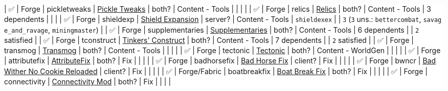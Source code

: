| ✅ | Forge        | pickletweaks                                                          | [Pickle Tweaks](https://modrinth.com/mod/J868sgbE)                                          | both?   | Content - Tools      |                                |                      |                                                                                                                                                                                                               |
| ✅ | Forge        | relics                                                                | [Relics](https://modrinth.com/mod/OCJRPujW)                                                 | both?   | Content - Tools      | 3 dependents                   |                      |                                                                                                                                                                                                               |
| ✅ | Forge        | shieldexp                                                             | [Shield Expansion](https://modrinth.com/mod/sjxWxSao)                                       | server? | Content - Tools      | `shieldexex`                   |                      | `3` (`3` uns.: `bettercombat`, `savage_and_ravage`, `miningmaster`)                                                                                                                                           |
| ✅ | Forge        | supplementaries                                                       | [Supplementaries](https://modrinth.com/mod/fFEIiSDQ)                                        | both?   | Content - Tools      | 6 dependents                   |                      | `2` satisfied                                                                                                                                                                                                 |
| ✅ | Forge        | tconstruct                                                            | [Tinkers' Construct](https://modrinth.com/mod/rxIIYO6c)                                     | both?   | Content - Tools      | 7 dependents                   |                      | `2` satisfied                                                                                                                                                                                                 |
| ✅ | Forge        | transmog                                                              | [Transmog](https://modrinth.com/mod/Th33t82F)                                               | both?   | Content - Tools      |                                |                      |                                                                                                                                                                                                               |
| ✅ | Forge        | tectonic                                                              | [Tectonic](https://modrinth.com/mod/lWDHr9jE)                                               | both?   | Content - WorldGen   |                                |                      |                                                                                                                                                                                                               |
| ✅ | Forge        | attributefix                                                          | [AttributeFix](https://modrinth.com/mod/lOOpEntO)                                           | both?   | Fix                  |                                |                      |                                                                                                                                                                                                               |
| ✅ | Forge        | badhorsefix                                                           | [Bad Horse Fix](https://modrinth.com/mod/A4pJeHgM)                                          | client? | Fix                  |                                |                      |                                                                                                                                                                                                               |
| ✅ | Forge        | bwncr                                                                 | [Bad Wither No Cookie Reloaded](https://modrinth.com/mod/lL2MtE37)                          | client? | Fix                  |                                |                      |                                                                                                                                                                                                               |
| ✅ | Forge/Fabric | boatbreakfix                                                          | [Boat Break Fix](https://modrinth.com/mod/OVb8ZE5p)                                         | both?   | Fix                  |                                |                      |                                                                                                                                                                                                               |
| ✅ | Forge        | connectivity                                                          | [Connectivity Mod](https://www.curseforge.com/projects/470193)                              | both?   | Fix                  |                                |                      |                                                                                                                                                                                                               |